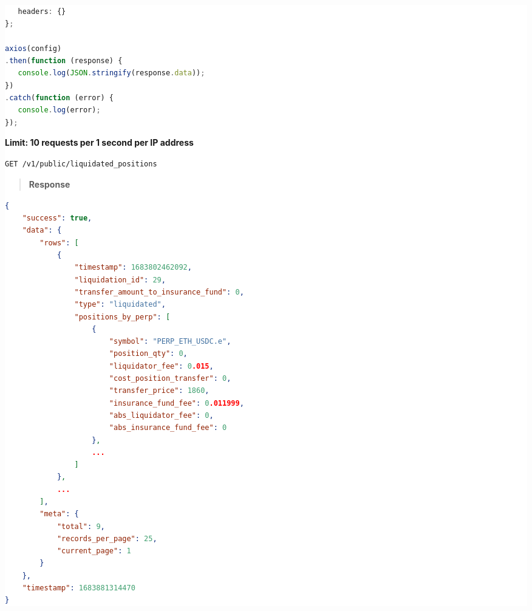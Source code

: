 ```javascript
   headers: {}
};

axios(config)
.then(function (response) {
   console.log(JSON.stringify(response.data));
})
.catch(function (error) {
   console.log(error);
});

```

**Limit: 10 requests per 1 second per IP address**

`GET /v1/public/liquidated_positions`


> **Response**

```json
{
    "success": true,
    "data": {
        "rows": [
            {
                "timestamp": 1683802462092,
                "liquidation_id": 29,
                "transfer_amount_to_insurance_fund": 0,
                "type": "liquidated",
                "positions_by_perp": [
                    {
                        "symbol": "PERP_ETH_USDC.e",
                        "position_qty": 0,
                        "liquidator_fee": 0.015,
                        "cost_position_transfer": 0,
                        "transfer_price": 1860,
                        "insurance_fund_fee": 0.011999,
                        "abs_liquidator_fee": 0,
                        "abs_insurance_fund_fee": 0
                    },
                    ...
                ]
            },
            ...
        ],
        "meta": {
            "total": 9,
            "records_per_page": 25,
            "current_page": 1
        }
    },
    "timestamp": 1683881314470
}
```

